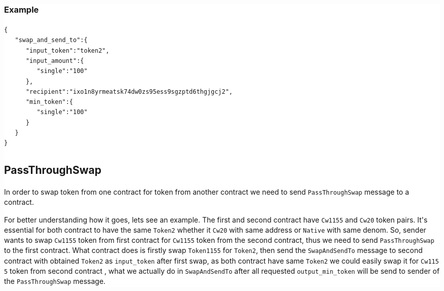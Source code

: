 
</SwmSnippet>

### Example

```
{
   "swap_and_send_to":{
      "input_token":"token2",
      "input_amount":{
         "single":"100"
      },
      "recipient":"ixo1n8yrmeatsk74dw0zs95ess9sgzptd6thgjgcj2",
      "min_token":{
         "single":"100"
      }
   }
}
```

## PassThroughSwap

In order to swap token from one contract for token from another contract we need to send <SwmToken path="/ixo-swap/src/msg.rs" pos="57:1:1" line-data="    PassThroughSwap {">`PassThroughSwap`</SwmToken> message to a contract.

For better understanding how it goes, lets see an example. The first and second contract have <SwmToken path="/ixo-swap/src/msg.rs" pos="27:1:1" line-data="    Cw1155(Addr, String),">`Cw1155`</SwmToken> and <SwmToken path="/ixo-swap/src/msg.rs" pos="26:1:1" line-data="    Cw20(Addr),">`Cw20`</SwmToken> token pairs. It's essential for both contract to have the same <SwmToken path="/ixo-swap/src/msg.rs" pos="33:1:1" line-data="    Token2,">`Token2`</SwmToken> whether it <SwmToken path="/ixo-swap/src/msg.rs" pos="26:1:1" line-data="    Cw20(Addr),">`Cw20`</SwmToken> with same address or <SwmToken path="/ixo-swap/src/msg.rs" pos="25:1:1" line-data="    Native(String),">`Native`</SwmToken> with same denom. So, sender wants to swap <SwmToken path="/ixo-swap/src/msg.rs" pos="27:1:1" line-data="    Cw1155(Addr, String),">`Cw1155`</SwmToken> token from first contract for <SwmToken path="/ixo-swap/src/msg.rs" pos="27:1:1" line-data="    Cw1155(Addr, String),">`Cw1155`</SwmToken> token from the second contract, thus we need to send <SwmToken path="/ixo-swap/src/msg.rs" pos="57:1:1" line-data="    PassThroughSwap {">`PassThroughSwap`</SwmToken> to the first contract. What contract does is firstly swap <SwmToken path="/ixo-swap/src/msg.rs" pos="32:1:1" line-data="    Token1155,">`Token1155`</SwmToken> for <SwmToken path="/ixo-swap/src/msg.rs" pos="33:1:1" line-data="    Token2,">`Token2`</SwmToken>, then send the <SwmToken path="/ixo-swap/src/msg.rs" pos="64:1:1" line-data="    SwapAndSendTo {">`SwapAndSendTo`</SwmToken> message to second contract with obtained <SwmToken path="/ixo-swap/src/msg.rs" pos="33:1:1" line-data="    Token2,">`Token2`</SwmToken> as <SwmToken path="/ixo-swap/src/msg.rs" pos="65:1:1" line-data="        input_token: TokenSelect,">`input_token`</SwmToken> after first swap, as both contract have same <SwmToken path="/ixo-swap/src/msg.rs" pos="33:1:1" line-data="    Token2,">`Token2`</SwmToken> we could easily swap it for <SwmToken path="/ixo-swap/src/msg.rs" pos="27:1:1" line-data="    Cw1155(Addr, String),">`Cw1155`</SwmToken> token from second contract , what we actually do in <SwmToken path="/ixo-swap/src/msg.rs" pos="64:1:1" line-data="    SwapAndSendTo {">`SwapAndSendTo`</SwmToken> after all requested <SwmToken path="/ixo-swap/src/msg.rs" pos="61:1:1" line-data="        output_min_token: TokenAmount,">`output_min_token`</SwmToken> will be send to sender of the <SwmToken path="/ixo-swap/src/msg.rs" pos="57:1:1" line-data="    PassThroughSwap {">`PassThroughSwap`</SwmToken> message.
